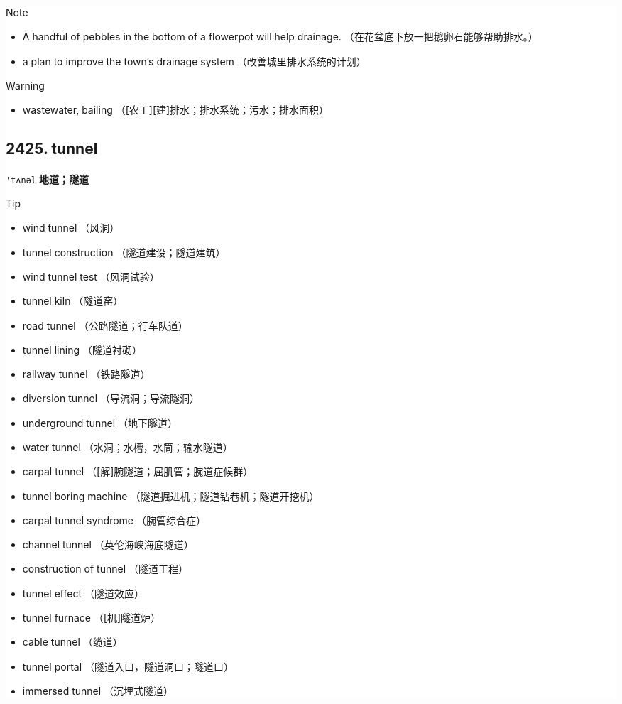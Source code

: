 >

> [!NOTE]
>
> - A handful of pebbles in the bottom of a flowerpot will help drainage. （在花盆底下放一把鹅卵石能够帮助排水。）
>
> - a plan to improve the town’s drainage system （改善城里排水系统的计划）
>

> [!WARNING]
>
> - wastewater, bailing （[农工][建]排水；排水系统；污水；排水面积）
>

## 2425. tunnel

`'tʌnəl`  **地道；隧道**

> [!TIP]
>
> - wind tunnel （风洞）
>
> - tunnel construction （隧道建设；隧道建筑）
>
> - wind tunnel test （风洞试验）
>
> - tunnel kiln （隧道窑）
>
> - road tunnel （公路隧道；行车队道）
>
> - tunnel lining （隧道衬砌）
>
> - railway tunnel （铁路隧道）
>
> - diversion tunnel （导流洞；导流隧洞）
>
> - underground tunnel （地下隧道）
>
> - water tunnel （水洞；水槽，水筒；输水隧道）
>
> - carpal tunnel （[解]腕隧道；屈肌管；腕道症候群）
>
> - tunnel boring machine （隧道掘进机；隧道钻巷机；隧道开挖机）
>
> - carpal tunnel syndrome （腕管综合症）
>
> - channel tunnel （英伦海峡海底隧道）
>
> - construction of tunnel （隧道工程）
>
> - tunnel effect （隧道效应）
>
> - tunnel furnace （[机]隧道炉）
>
> - cable tunnel （缆道）
>
> - tunnel portal （隧道入口，隧道洞口；隧道口）
>
> - immersed tunnel （沉埋式隧道）
>

